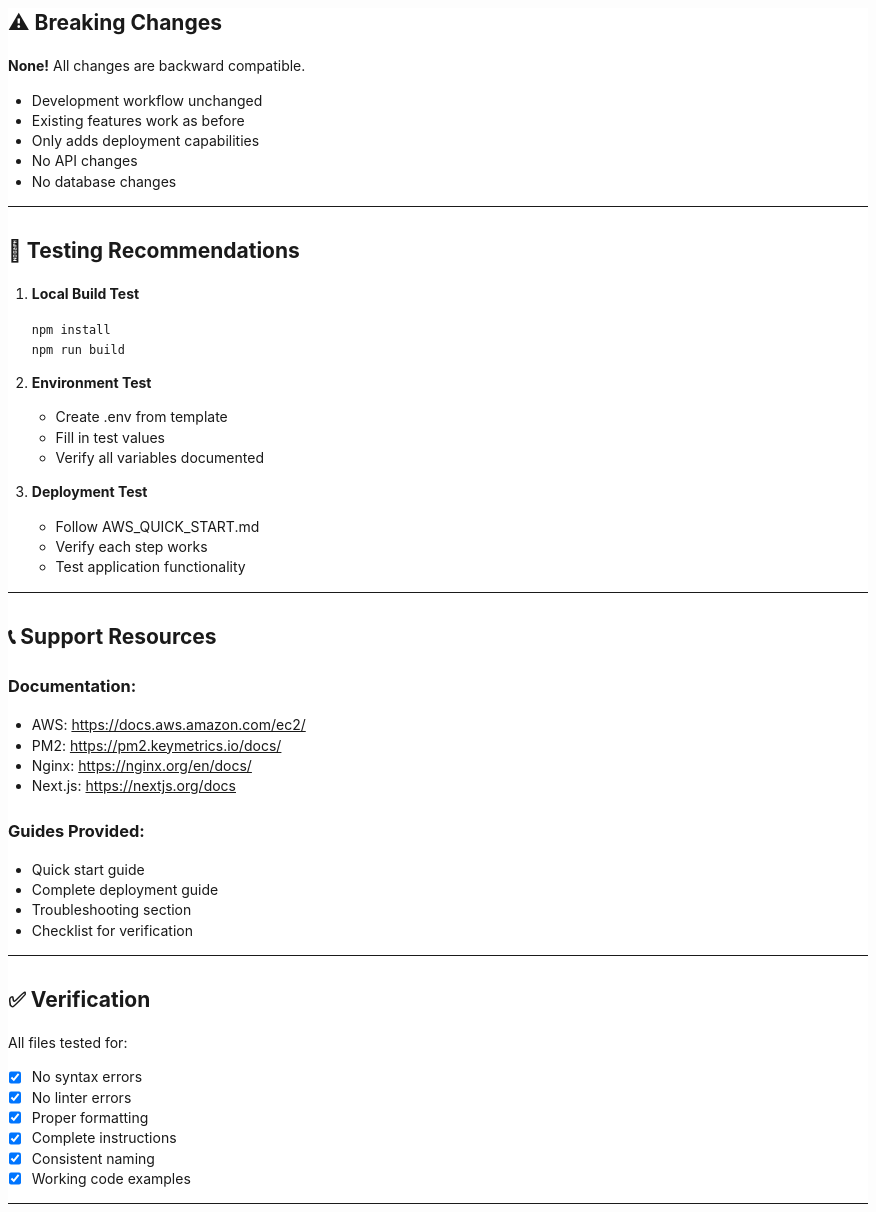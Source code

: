 
## ⚠️ Breaking Changes

**None!** All changes are backward compatible.

- Development workflow unchanged
- Existing features work as before
- Only adds deployment capabilities
- No API changes
- No database changes

---

## 🧪 Testing Recommendations

1. **Local Build Test**
   ```bash
   npm install
   npm run build
   ```

2. **Environment Test**
   - Create .env from template
   - Fill in test values
   - Verify all variables documented

3. **Deployment Test**
   - Follow AWS_QUICK_START.md
   - Verify each step works
   - Test application functionality

---

## 📞 Support Resources

### Documentation:
- AWS: https://docs.aws.amazon.com/ec2/
- PM2: https://pm2.keymetrics.io/docs/
- Nginx: https://nginx.org/en/docs/
- Next.js: https://nextjs.org/docs

### Guides Provided:
- Quick start guide
- Complete deployment guide
- Troubleshooting section
- Checklist for verification

---

## ✅ Verification

All files tested for:
- [x] No syntax errors
- [x] No linter errors
- [x] Proper formatting
- [x] Complete instructions
- [x] Consistent naming
- [x] Working code examples

---